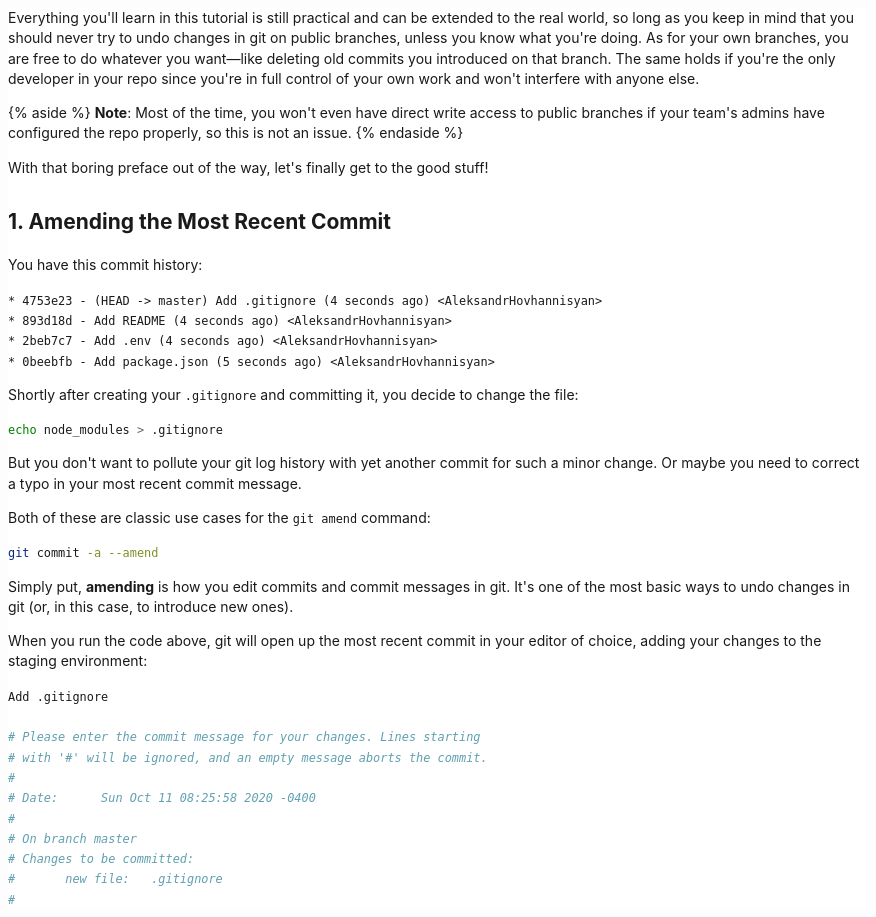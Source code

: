 Everything you'll learn in this tutorial is still practical and can be extended to the real world, so long as you keep in mind that you should never try to undo changes in git on public branches, unless you know what you're doing. As for your own branches, you are free to do whatever you want—like deleting old commits you introduced on that branch. The same holds if you're the only developer in your repo since you're in full control of your own work and won't interfere with anyone else.

{% aside %}
  **Note**: Most of the time, you won't even have direct write access to public branches if your team's admins have configured the repo properly, so this is not an issue.
{% endaside %}

With that boring preface out of the way, let's finally get to the good stuff!

## 1. Amending the Most Recent Commit

You have this commit history:

```
* 4753e23 - (HEAD -> master) Add .gitignore (4 seconds ago) <AleksandrHovhannisyan>
* 893d18d - Add README (4 seconds ago) <AleksandrHovhannisyan>
* 2beb7c7 - Add .env (4 seconds ago) <AleksandrHovhannisyan>
* 0beebfb - Add package.json (5 seconds ago) <AleksandrHovhannisyan>
```

Shortly after creating your `.gitignore` and committing it, you decide to change the file:

```bash {data-copyable=true}
echo node_modules > .gitignore
```

But you don't want to pollute your git log history with yet another commit for such a minor change. Or maybe you need to correct a typo in your most recent commit message.

Both of these are classic use cases for the `git amend` command:

```bash {data-copyable=true}
git commit -a --amend
```

Simply put, **amending** is how you edit commits and commit messages in git. It's one of the most basic ways to undo changes in git (or, in this case, to introduce new ones).

When you run the code above, git will open up the most recent commit in your editor of choice, adding your changes to the staging environment:

```bash
Add .gitignore

# Please enter the commit message for your changes. Lines starting
# with '#' will be ignored, and an empty message aborts the commit.
#
# Date:      Sun Oct 11 08:25:58 2020 -0400
#
# On branch master
# Changes to be committed:
#       new file:   .gitignore
#
```
